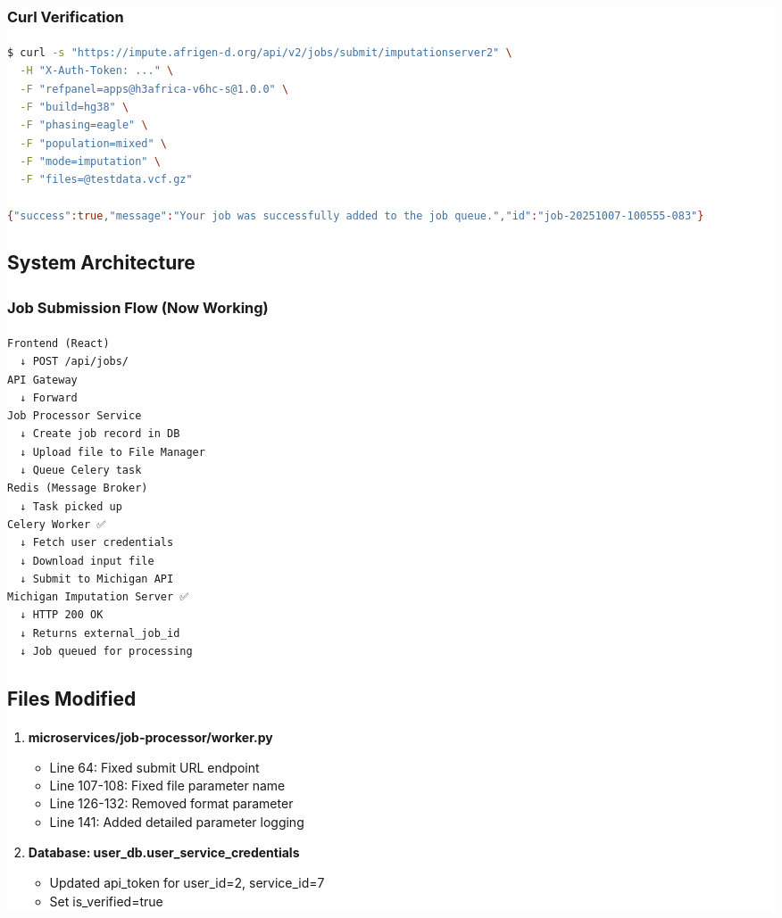 ### Curl Verification
```bash
$ curl -s "https://impute.afrigen-d.org/api/v2/jobs/submit/imputationserver2" \
  -H "X-Auth-Token: ..." \
  -F "refpanel=apps@h3africa-v6hc-s@1.0.0" \
  -F "build=hg38" \
  -F "phasing=eagle" \
  -F "population=mixed" \
  -F "mode=imputation" \
  -F "files=@testdata.vcf.gz"

{"success":true,"message":"Your job was successfully added to the job queue.","id":"job-20251007-100555-083"}
```

## System Architecture

### Job Submission Flow (Now Working)
```
Frontend (React)
  ↓ POST /api/jobs/
API Gateway
  ↓ Forward
Job Processor Service
  ↓ Create job record in DB
  ↓ Upload file to File Manager
  ↓ Queue Celery task
Redis (Message Broker)
  ↓ Task picked up
Celery Worker ✅
  ↓ Fetch user credentials
  ↓ Download input file
  ↓ Submit to Michigan API
Michigan Imputation Server ✅
  ↓ HTTP 200 OK
  ↓ Returns external_job_id
  ↓ Job queued for processing
```

## Files Modified

1. **microservices/job-processor/worker.py**
   - Line 64: Fixed submit URL endpoint
   - Line 107-108: Fixed file parameter name
   - Line 126-132: Removed format parameter
   - Line 141: Added detailed parameter logging

2. **Database: user_db.user_service_credentials**
   - Updated api_token for user_id=2, service_id=7
   - Set is_verified=true
